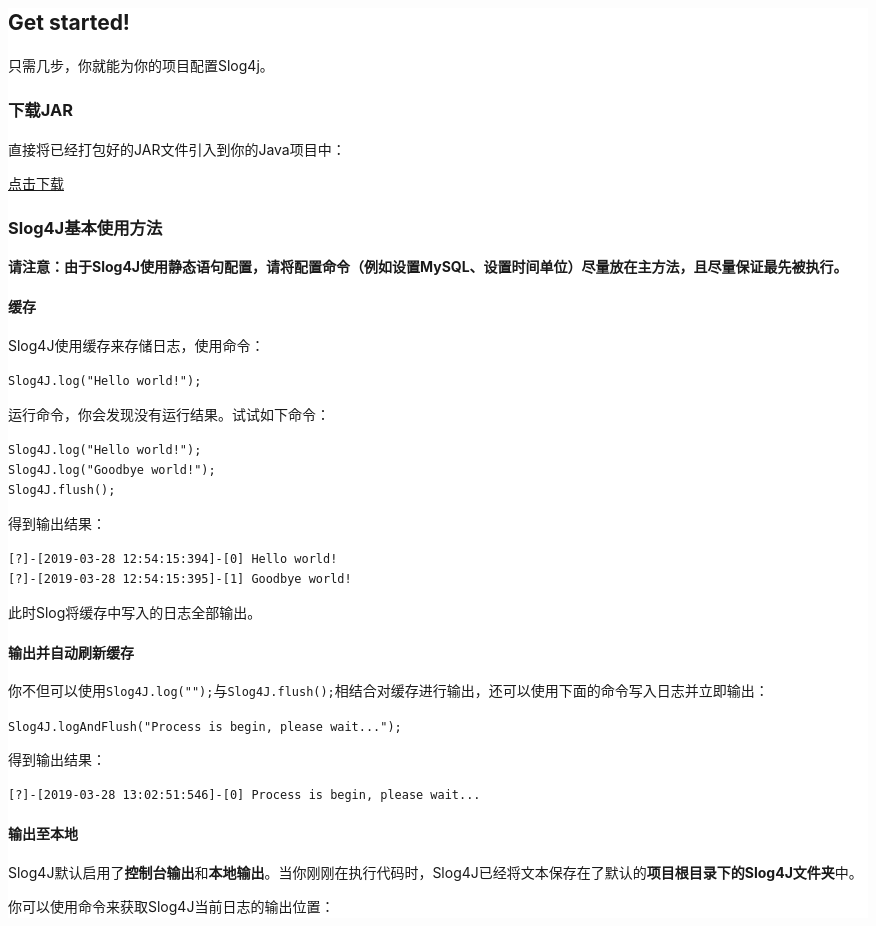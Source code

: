 ## Get started!

只需几步，你就能为你的项目配置Slog4j。

### 下载JAR

直接将已经打包好的JAR文件引入到你的Java项目中：

<a href="https://www.stackoverflow.wiki/blog/articles/2019/03/28/1553762166613.html" target="_blank">点击下载</a>

### Slog4J基本使用方法

**请注意：由于Slog4J使用静态语句配置，请将配置命令（例如设置MySQL、设置时间单位）尽量放在主方法，且尽量保证最先被执行。**

#### 缓存

Slog4J使用缓存来存储日志，使用命令：

```$xslt
Slog4J.log("Hello world!");
```
运行命令，你会发现没有运行结果。试试如下命令：

```$xslt
Slog4J.log("Hello world!");
Slog4J.log("Goodbye world!");
Slog4J.flush();
```

得到输出结果：

```$xslt
[?]-[2019-03-28 12:54:15:394]-[0] Hello world!
[?]-[2019-03-28 12:54:15:395]-[1] Goodbye world!
```

此时Slog将缓存中写入的日志全部输出。

#### 输出并自动刷新缓存

你不但可以使用`Slog4J.log("");`与`Slog4J.flush();`相结合对缓存进行输出，还可以使用下面的命令写入日志并立即输出：

```$xslt
Slog4J.logAndFlush("Process is begin, please wait...");
```

得到输出结果：

```$xslt
[?]-[2019-03-28 13:02:51:546]-[0] Process is begin, please wait...
```

#### 输出至本地

Slog4J默认启用了**控制台输出**和**本地输出**。当你刚刚在执行代码时，Slog4J已经将文本保存在了默认的**项目根目录下的Slog4J文件夹**中。

你可以使用命令来获取Slog4J当前日志的输出位置：

